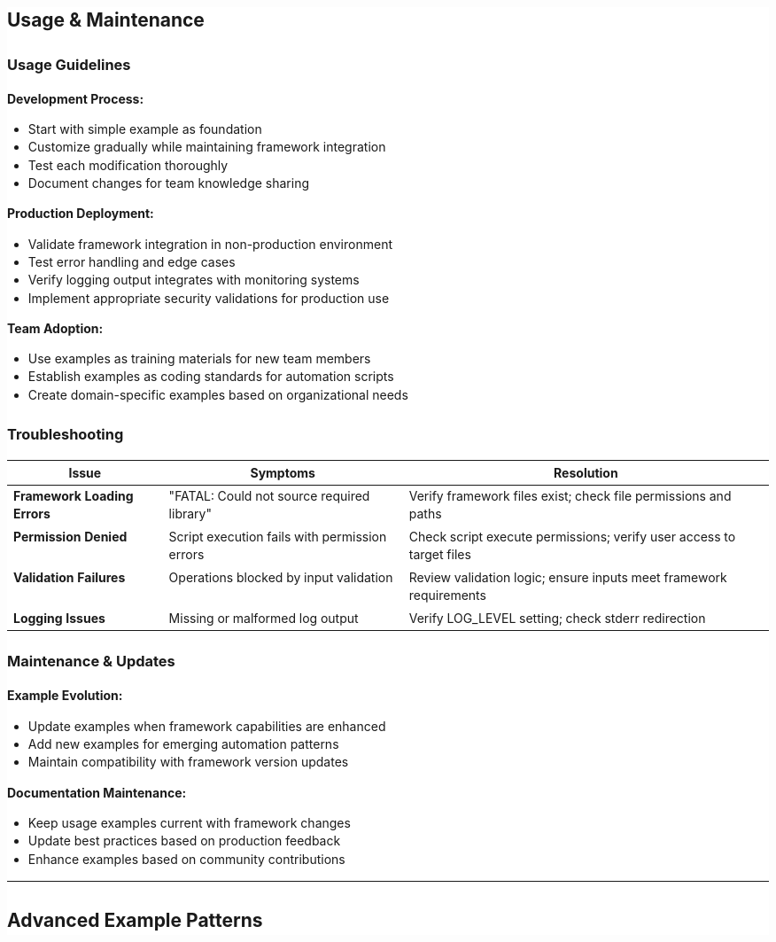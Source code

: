 
## **Usage & Maintenance**

### Usage Guidelines

**Development Process:**

- Start with simple example as foundation
- Customize gradually while maintaining framework integration
- Test each modification thoroughly
- Document changes for team knowledge sharing

**Production Deployment:**

- Validate framework integration in non-production environment
- Test error handling and edge cases
- Verify logging output integrates with monitoring systems
- Implement appropriate security validations for production use

**Team Adoption:**

- Use examples as training materials for new team members
- Establish examples as coding standards for automation scripts
- Create domain-specific examples based on organizational needs

### Troubleshooting

| Issue | Symptoms | Resolution |
|-------|----------|------------|
| **Framework Loading Errors** | "FATAL: Could not source required library" | Verify framework files exist; check file permissions and paths |
| **Permission Denied** | Script execution fails with permission errors | Check script execute permissions; verify user access to target files |
| **Validation Failures** | Operations blocked by input validation | Review validation logic; ensure inputs meet framework requirements |
| **Logging Issues** | Missing or malformed log output | Verify LOG_LEVEL setting; check stderr redirection |

### Maintenance & Updates

**Example Evolution:**

- Update examples when framework capabilities are enhanced
- Add new examples for emerging automation patterns
- Maintain compatibility with framework version updates

**Documentation Maintenance:**

- Keep usage examples current with framework changes
- Update best practices based on production feedback
- Enhance examples based on community contributions

---

## **Advanced Example Patterns**
